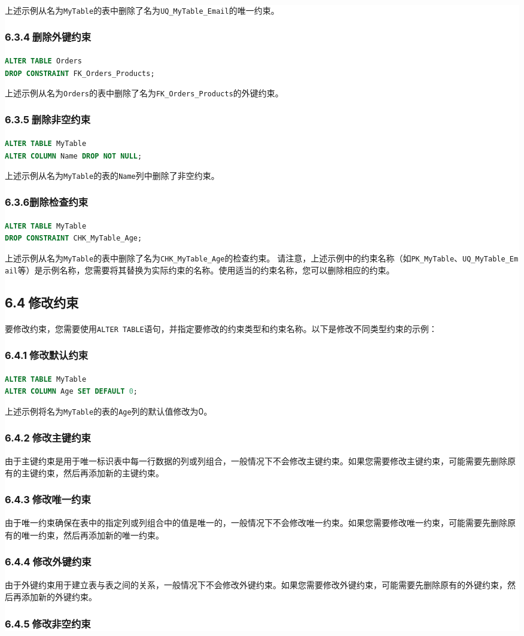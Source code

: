 上述示例从名为`MyTable`的表中删除了名为`UQ_MyTable_Email`的唯一约束。

### 6.3.4 删除外键约束

```sql
ALTER TABLE Orders
DROP CONSTRAINT FK_Orders_Products;
```

上述示例从名为`Orders`的表中删除了名为`FK_Orders_Products`的外键约束。

### 6.3.5 删除非空约束

```sql
ALTER TABLE MyTable
ALTER COLUMN Name DROP NOT NULL;
```

上述示例从名为`MyTable`的表的`Name`列中删除了非空约束。

### 6.3.6删除检查约束

```sql
ALTER TABLE MyTable
DROP CONSTRAINT CHK_MyTable_Age;
```

上述示例从名为`MyTable`的表中删除了名为`CHK_MyTable_Age`的检查约束。
请注意，上述示例中的约束名称（如`PK_MyTable`、`UQ_MyTable_Email`等）是示例名称，您需要将其替换为实际约束的名称。使用适当的约束名称，您可以删除相应的约束。

## 6.4 修改约束

要修改约束，您需要使用`ALTER TABLE`语句，并指定要修改的约束类型和约束名称。以下是修改不同类型约束的示例：

### 6.4.1 修改默认约束

```sql
ALTER TABLE MyTable
ALTER COLUMN Age SET DEFAULT 0;
```

上述示例将名为`MyTable`的表的`Age`列的默认值修改为0。

### 6.4.2 修改主键约束

由于主键约束是用于唯一标识表中每一行数据的列或列组合，一般情况下不会修改主键约束。如果您需要修改主键约束，可能需要先删除原有的主键约束，然后再添加新的主键约束。

### 6.4.3 修改唯一约束

由于唯一约束确保在表中的指定列或列组合中的值是唯一的，一般情况下不会修改唯一约束。如果您需要修改唯一约束，可能需要先删除原有的唯一约束，然后再添加新的唯一约束。

### 6.4.4 修改外键约束

由于外键约束用于建立表与表之间的关系，一般情况下不会修改外键约束。如果您需要修改外键约束，可能需要先删除原有的外键约束，然后再添加新的外键约束。

### 6.4.5 修改非空约束
